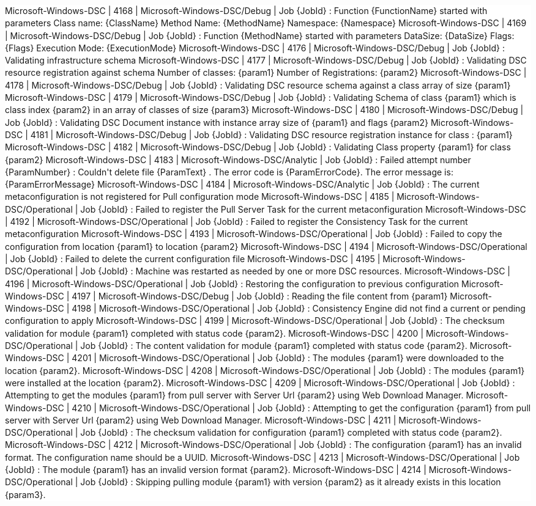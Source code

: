 Microsoft-Windows-DSC  |  4168      |  Microsoft-Windows-DSC/Debug        |  Job {JobId} : Function {FunctionName} started with parameters  	 Class name: {ClassName}  	 Method Name: {MethodName}  	 Namespace: {Namespace}
Microsoft-Windows-DSC  |  4169      |  Microsoft-Windows-DSC/Debug        |  Job {JobId} : Function {MethodName} started with parameters  	 DataSize: {DataSize}  	 Flags: {Flags}  	 Execution Mode: {ExecutionMode}
Microsoft-Windows-DSC  |  4176      |  Microsoft-Windows-DSC/Debug        |  Job {JobId} : Validating infrastructure schema
Microsoft-Windows-DSC  |  4177      |  Microsoft-Windows-DSC/Debug        |  Job {JobId} : Validating DSC resource registration against schema 	 Number of classes: {param1} 	 Number of Registrations: {param2}
Microsoft-Windows-DSC  |  4178      |  Microsoft-Windows-DSC/Debug        |  Job {JobId} : Validating DSC resource schema against a class array of size {param1}
Microsoft-Windows-DSC  |  4179      |  Microsoft-Windows-DSC/Debug        |  Job {JobId} : Validating Schema of class {param1} which is class index {param2} in an array of classes of size {param3}
Microsoft-Windows-DSC  |  4180      |  Microsoft-Windows-DSC/Debug        |  Job {JobId} : Validating DSC Document instance with instance array size of {param1} and flags {param2}
Microsoft-Windows-DSC  |  4181      |  Microsoft-Windows-DSC/Debug        |  Job {JobId} : Validating DSC resource registration instance for class : {param1}
Microsoft-Windows-DSC  |  4182      |  Microsoft-Windows-DSC/Debug        |  Job {JobId} : Validating Class property {param1} for class {param2}
Microsoft-Windows-DSC  |  4183      |  Microsoft-Windows-DSC/Analytic     |  Job {JobId} : Failed attempt number {ParamNumber} : Couldn't delete file  {ParamText} . The error code is {ParamErrorCode}. The error message is: {ParamErrorMessage}
Microsoft-Windows-DSC  |  4184      |  Microsoft-Windows-DSC/Analytic     |  Job {JobId} : The current metaconfiguration is not registered for Pull configuration mode
Microsoft-Windows-DSC  |  4185      |  Microsoft-Windows-DSC/Operational  |  Job {JobId} : Failed to register the Pull Server Task for the current metaconfiguration
Microsoft-Windows-DSC  |  4192      |  Microsoft-Windows-DSC/Operational  |  Job {JobId} : Failed to register the Consistency Task for the current metaconfiguration
Microsoft-Windows-DSC  |  4193      |  Microsoft-Windows-DSC/Operational  |  Job {JobId} : Failed to copy the configuration from location {param1} to location {param2}
Microsoft-Windows-DSC  |  4194      |  Microsoft-Windows-DSC/Operational  |  Job {JobId} : Failed to delete the current configuration file
Microsoft-Windows-DSC  |  4195      |  Microsoft-Windows-DSC/Operational  |  Job {JobId} : Machine was restarted as needed by one or more DSC resources.
Microsoft-Windows-DSC  |  4196      |  Microsoft-Windows-DSC/Operational  |  Job {JobId} : Restoring the configuration to previous configuration
Microsoft-Windows-DSC  |  4197      |  Microsoft-Windows-DSC/Debug        |  Job {JobId} : Reading the file content from {param1}
Microsoft-Windows-DSC  |  4198      |  Microsoft-Windows-DSC/Operational  |  Job {JobId} : Consistency Engine did not find a current or pending configuration to apply
Microsoft-Windows-DSC  |  4199      |  Microsoft-Windows-DSC/Operational  |  Job {JobId} : The checksum validation for module {param1} completed with status code {param2}.
Microsoft-Windows-DSC  |  4200      |  Microsoft-Windows-DSC/Operational  |  Job {JobId} : The content validation for module {param1} completed with status code {param2}.
Microsoft-Windows-DSC  |  4201      |  Microsoft-Windows-DSC/Operational  |  Job {JobId} : The modules {param1} were downloaded to the location {param2}.
Microsoft-Windows-DSC  |  4208      |  Microsoft-Windows-DSC/Operational  |  Job {JobId} : The modules {param1} were installed at the location {param2}.
Microsoft-Windows-DSC  |  4209      |  Microsoft-Windows-DSC/Operational  |  Job {JobId} : Attempting to get the modules {param1} from pull server with Server Url {param2} using Web Download Manager.
Microsoft-Windows-DSC  |  4210      |  Microsoft-Windows-DSC/Operational  |  Job {JobId} : Attempting to get the configuration {param1} from pull server with Server Url {param2} using Web Download Manager.
Microsoft-Windows-DSC  |  4211      |  Microsoft-Windows-DSC/Operational  |  Job {JobId} : The checksum validation for configuration {param1} completed with status code {param2}.
Microsoft-Windows-DSC  |  4212      |  Microsoft-Windows-DSC/Operational  |  Job {JobId} : The configuration {param1} has an invalid format. The configuration name should be a UUID.
Microsoft-Windows-DSC  |  4213      |  Microsoft-Windows-DSC/Operational  |  Job {JobId} : The module {param1} has an invalid version format {param2}.
Microsoft-Windows-DSC  |  4214      |  Microsoft-Windows-DSC/Operational  |  Job {JobId} : Skipping pulling module {param1} with version {param2} as it already exists in this location {param3}.